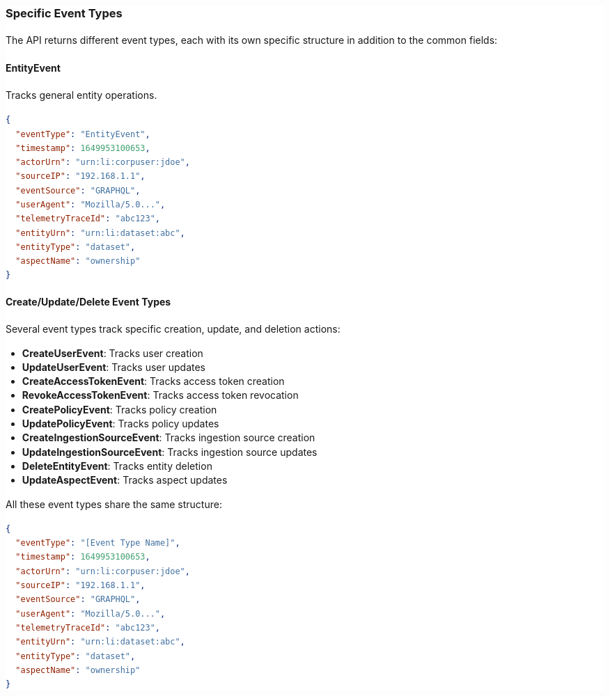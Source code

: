 ### Specific Event Types

The API returns different event types, each with its own specific structure in addition to the common fields:

#### EntityEvent

Tracks general entity operations.

```json
{
  "eventType": "EntityEvent",
  "timestamp": 1649953100653,
  "actorUrn": "urn:li:corpuser:jdoe",
  "sourceIP": "192.168.1.1",
  "eventSource": "GRAPHQL",
  "userAgent": "Mozilla/5.0...",
  "telemetryTraceId": "abc123",
  "entityUrn": "urn:li:dataset:abc",
  "entityType": "dataset",
  "aspectName": "ownership"
}
```

#### Create/Update/Delete Event Types

Several event types track specific creation, update, and deletion actions:

- **CreateUserEvent**: Tracks user creation
- **UpdateUserEvent**: Tracks user updates
- **CreateAccessTokenEvent**: Tracks access token creation
- **RevokeAccessTokenEvent**: Tracks access token revocation
- **CreatePolicyEvent**: Tracks policy creation
- **UpdatePolicyEvent**: Tracks policy updates
- **CreateIngestionSourceEvent**: Tracks ingestion source creation
- **UpdateIngestionSourceEvent**: Tracks ingestion source updates
- **DeleteEntityEvent**: Tracks entity deletion
- **UpdateAspectEvent**: Tracks aspect updates

All these event types share the same structure:

```json
{
  "eventType": "[Event Type Name]",
  "timestamp": 1649953100653,
  "actorUrn": "urn:li:corpuser:jdoe",
  "sourceIP": "192.168.1.1",
  "eventSource": "GRAPHQL",
  "userAgent": "Mozilla/5.0...",
  "telemetryTraceId": "abc123",
  "entityUrn": "urn:li:dataset:abc",
  "entityType": "dataset",
  "aspectName": "ownership"
}
```

